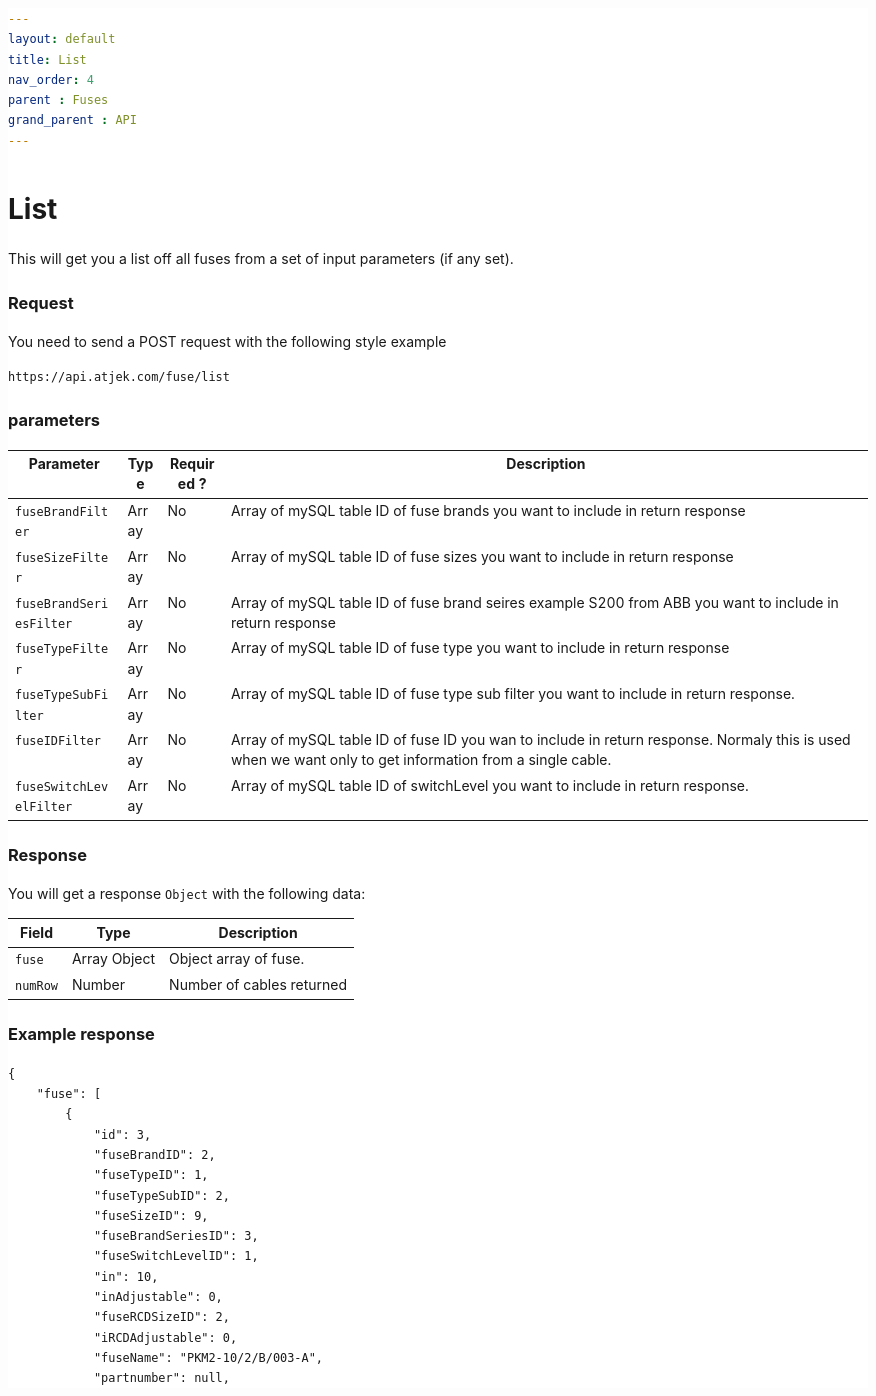 ```yaml
---
layout: default
title: List 
nav_order: 4
parent : Fuses
grand_parent : API
---
```


# List
This will get you a list off all fuses from a set of input parameters (if any set). 

### Request
You need to send a POST request with the following style example 
```
https://api.atjek.com/fuse/list
```

### parameters 

| Parameter              | Type              | Required ? | Description  |
|------------------------|-------------------|------------|--------------|
| `fuseBrandFilter`      | Array             | No         | Array of mySQL table ID of fuse brands you want to include in return response |
| `fuseSizeFilter`       | Array             | No         | Array of mySQL table ID of fuse sizes you want to include in return response  | 
| `fuseBrandSeriesFilter`| Array             | No         | Array of mySQL table ID of fuse brand seires example S200 from ABB you want to include in return response      | 
| `fuseTypeFilter`       | Array             | No         | Array of mySQL table ID of fuse type you want to include in return response  |
| `fuseTypeSubFilter`    | Array             | No         | Array of mySQL table ID of fuse type sub filter you want to include in return response. |
| `fuseIDFilter`         | Array             | No         | Array of mySQL table ID of fuse ID you wan to include in return response. Normaly this is used when we want only to get information from a single cable. |
| `fuseSwitchLevelFilter`| Array             | No          | Array of mySQL table ID of switchLevel you want to include in return response. |

### Response
You will get a response `Object` with the following data:

| Field              | Type              | Description  |
|--------------------|-------------------|--------------|
| `fuse`             | Array Object      | Object array of fuse. | 
| `numRow`           | Number            | Number of cables returned |

### Example response
```
{
    "fuse": [
        {
            "id": 3,
            "fuseBrandID": 2,
            "fuseTypeID": 1,
            "fuseTypeSubID": 2,
            "fuseSizeID": 9,
            "fuseBrandSeriesID": 3,
            "fuseSwitchLevelID": 1,
            "in": 10,
            "inAdjustable": 0,
            "fuseRCDSizeID": 2,
            "iRCDAdjustable": 0,
            "fuseName": "PKM2-10/2/B/003-A",
            "partnumber": null,
```